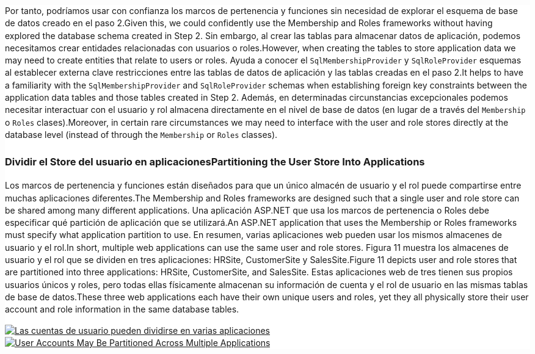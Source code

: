 <span data-ttu-id="10144-260">Por tanto, podríamos usar con confianza los marcos de pertenencia y funciones sin necesidad de explorar el esquema de base de datos creado en el paso 2.</span><span class="sxs-lookup"><span data-stu-id="10144-260">Given this, we could confidently use the Membership and Roles frameworks without having explored the database schema created in Step 2.</span></span> <span data-ttu-id="10144-261">Sin embargo, al crear las tablas para almacenar datos de aplicación, podemos necesitamos crear entidades relacionadas con usuarios o roles.</span><span class="sxs-lookup"><span data-stu-id="10144-261">However, when creating the tables to store application data we may need to create entities that relate to users or roles.</span></span> <span data-ttu-id="10144-262">Ayuda a conocer el `SqlMembershipProvider` y `SqlRoleProvider` esquemas al establecer externa clave restricciones entre las tablas de datos de aplicación y las tablas creadas en el paso 2.</span><span class="sxs-lookup"><span data-stu-id="10144-262">It helps to have a familiarity with the `SqlMembershipProvider` and `SqlRoleProvider` schemas when establishing foreign key constraints between the application data tables and those tables created in Step 2.</span></span> <span data-ttu-id="10144-263">Además, en determinadas circunstancias excepcionales podemos necesitar interactuar con el usuario y rol almacena directamente en el nivel de base de datos (en lugar de a través del `Membership` o `Roles` clases).</span><span class="sxs-lookup"><span data-stu-id="10144-263">Moreover, in certain rare circumstances we may need to interface with the user and role stores directly at the database level (instead of through the `Membership` or `Roles` classes).</span></span>

### <a name="partitioning-the-user-store-into-applications"></a><span data-ttu-id="10144-264">Dividir el Store del usuario en aplicaciones</span><span class="sxs-lookup"><span data-stu-id="10144-264">Partitioning the User Store Into Applications</span></span>

<span data-ttu-id="10144-265">Los marcos de pertenencia y funciones están diseñados para que un único almacén de usuario y el rol puede compartirse entre muchas aplicaciones diferentes.</span><span class="sxs-lookup"><span data-stu-id="10144-265">The Membership and Roles frameworks are designed such that a single user and role store can be shared among many different applications.</span></span> <span data-ttu-id="10144-266">Una aplicación ASP.NET que usa los marcos de pertenencia o Roles debe especificar qué partición de aplicación que se utilizará.</span><span class="sxs-lookup"><span data-stu-id="10144-266">An ASP.NET application that uses the Membership or Roles frameworks must specify what application partition to use.</span></span> <span data-ttu-id="10144-267">En resumen, varias aplicaciones web pueden usar los mismos almacenes de usuario y el rol.</span><span class="sxs-lookup"><span data-stu-id="10144-267">In short, multiple web applications can use the same user and role stores.</span></span> <span data-ttu-id="10144-268">Figura 11 muestra los almacenes de usuario y el rol que se dividen en tres aplicaciones: HRSite, CustomerSite y SalesSite.</span><span class="sxs-lookup"><span data-stu-id="10144-268">Figure 11 depicts user and role stores that are partitioned into three applications: HRSite, CustomerSite, and SalesSite.</span></span> <span data-ttu-id="10144-269">Estas aplicaciones web de tres tienen sus propios usuarios únicos y roles, pero todas ellas físicamente almacenan su información de cuenta y el rol de usuario en las mismas tablas de base de datos.</span><span class="sxs-lookup"><span data-stu-id="10144-269">These three web applications each have their own unique users and roles, yet they all physically store their user account and role information in the same database tables.</span></span>


<span data-ttu-id="10144-270">[![Las cuentas de usuario pueden dividirse en varias aplicaciones](creating-the-membership-schema-in-sql-server-cs/_static/image32.png)](creating-the-membership-schema-in-sql-server-cs/_static/image31.png)</span><span class="sxs-lookup"><span data-stu-id="10144-270">[![User Accounts May Be Partitioned Across Multiple Applications](creating-the-membership-schema-in-sql-server-cs/_static/image32.png)](creating-the-membership-schema-in-sql-server-cs/_static/image31.png)</span></span>
